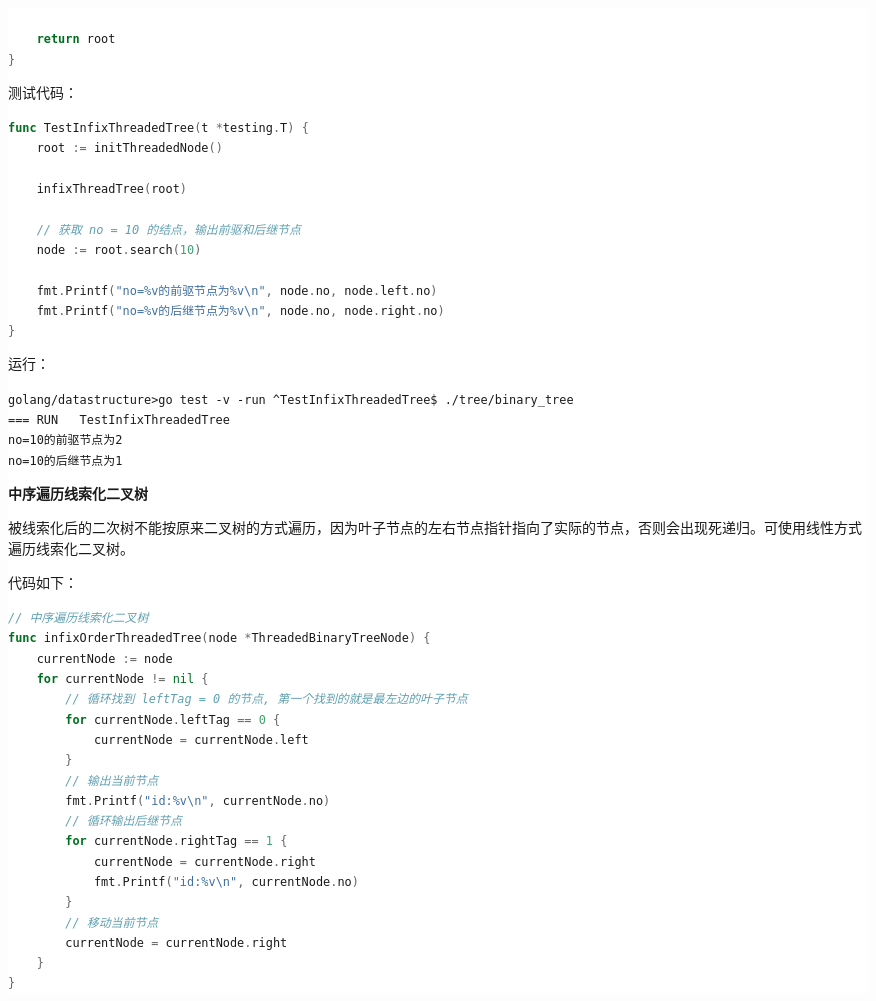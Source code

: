 ```go

    return root
}
```

测试代码：

```go
func TestInfixThreadedTree(t *testing.T) {
    root := initThreadedNode()

    infixThreadTree(root)

    // 获取 no = 10 的结点，输出前驱和后继节点
    node := root.search(10)

    fmt.Printf("no=%v的前驱节点为%v\n", node.no, node.left.no)
    fmt.Printf("no=%v的后继节点为%v\n", node.no, node.right.no)
}
```

运行：

```shell
golang/datastructure>go test -v -run ^TestInfixThreadedTree$ ./tree/binary_tree
=== RUN   TestInfixThreadedTree
no=10的前驱节点为2
no=10的后继节点为1
```

**中序遍历线索化二叉树**

被线索化后的二次树不能按原来二叉树的方式遍历，因为叶子节点的左右节点指针指向了实际的节点，否则会出现死递归。可使用线性方式遍历线索化二叉树。

代码如下：

```go
// 中序遍历线索化二叉树
func infixOrderThreadedTree(node *ThreadedBinaryTreeNode) {
    currentNode := node
    for currentNode != nil {
        // 循环找到 leftTag = 0 的节点, 第一个找到的就是最左边的叶子节点
        for currentNode.leftTag == 0 {
            currentNode = currentNode.left
        }
        // 输出当前节点
        fmt.Printf("id:%v\n", currentNode.no)
        // 循环输出后继节点
        for currentNode.rightTag == 1 {
            currentNode = currentNode.right
            fmt.Printf("id:%v\n", currentNode.no)
        }
        // 移动当前节点
        currentNode = currentNode.right
    }
}
```
